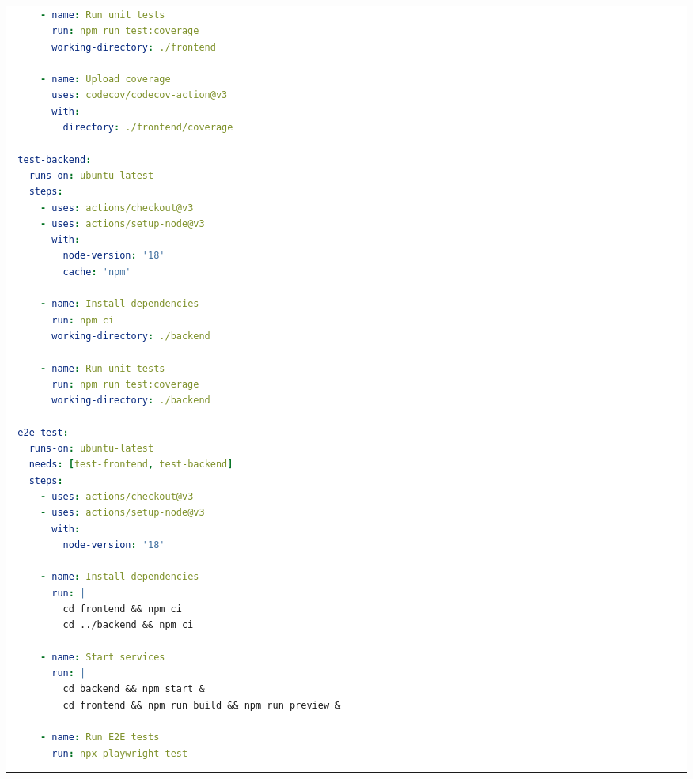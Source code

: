 ```yaml
      - name: Run unit tests
        run: npm run test:coverage
        working-directory: ./frontend
      
      - name: Upload coverage
        uses: codecov/codecov-action@v3
        with:
          directory: ./frontend/coverage

  test-backend:
    runs-on: ubuntu-latest
    steps:
      - uses: actions/checkout@v3
      - uses: actions/setup-node@v3
        with:
          node-version: '18'
          cache: 'npm'
      
      - name: Install dependencies
        run: npm ci
        working-directory: ./backend
      
      - name: Run unit tests
        run: npm run test:coverage
        working-directory: ./backend

  e2e-test:
    runs-on: ubuntu-latest
    needs: [test-frontend, test-backend]
    steps:
      - uses: actions/checkout@v3
      - uses: actions/setup-node@v3
        with:
          node-version: '18'
      
      - name: Install dependencies
        run: |
          cd frontend && npm ci
          cd ../backend && npm ci
      
      - name: Start services
        run: |
          cd backend && npm start &
          cd frontend && npm run build && npm run preview &
          
      - name: Run E2E tests
        run: npx playwright test
```

---
